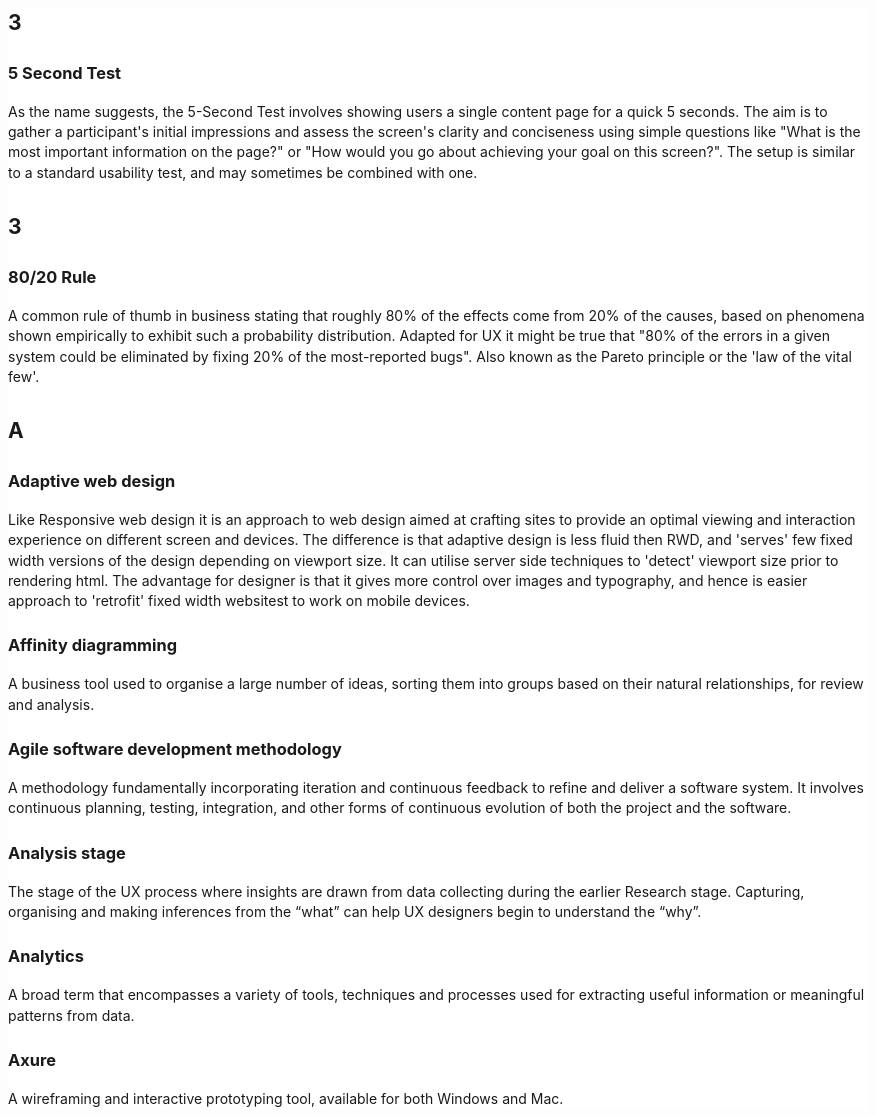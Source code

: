 ## <a name="5"></a>3

### <a name="5-second-test"></a>5 Second Test
As the name suggests, the 5-Second Test involves showing users a single content page for a quick 5 seconds. The aim is to gather a participant's initial impressions and assess the screen's clarity and conciseness using simple questions like "What is the most important information on the page?" or "How would you go about achieving your goal on this screen?". The setup is similar to a standard usability test, and may sometimes be combined with one. 

## <a name="8"></a>3

### <a name="80-20-rule"></a>80/20 Rule
A common rule of thumb in business stating that roughly 80% of the effects come from 20% of the causes, based on phenomena shown empirically to exhibit such a probability distribution. Adapted for UX it might be true that "80% of the errors in a given system could be eliminated by fixing 20% of the most-reported bugs". Also known as the Pareto principle or the 'law of the vital few'.

## <a name="a"></a>A

### <a name="adaptive-design"></a>Adaptive web design
Like Responsive web design it is an approach to web design aimed at crafting sites to provide an optimal viewing and interaction experience on different screen and devices. The difference is that adaptive design is less fluid then RWD, and 'serves' few fixed width versions of the design depending on viewport size. It can utilise server side techniques to 'detect' viewport size prior to rendering html. The advantage for designer is that it gives more control over images and typography, and hence is easier approach to 'retrofit' fixed width websitest to work on mobile devices. 

### <a name="affinity-diagramming"></a>Affinity diagramming
A business tool used to organise a large number of ideas, sorting them into groups based on their natural relationships, for review and analysis.

### <a name="agile"></a>Agile software development methodology
A methodology fundamentally incorporating iteration and continuous feedback to refine and deliver a software system. It involves continuous planning, testing, integration, and other forms of continuous evolution of both the project and the software.

### <a name="analysis-stage"></a>Analysis stage
The stage of the UX process where insights are drawn from data collecting during the earlier Research stage. Capturing, organising and making inferences from the “what” can help UX designers begin to understand the “why”.

### <a name="analytics"></a>Analytics
A broad term that encompasses a variety of tools, techniques and processes used for extracting useful information or meaningful patterns from data.

### <a name="axure"></a>Axure
A wireframing and interactive prototyping tool, available for both Windows and Mac.
